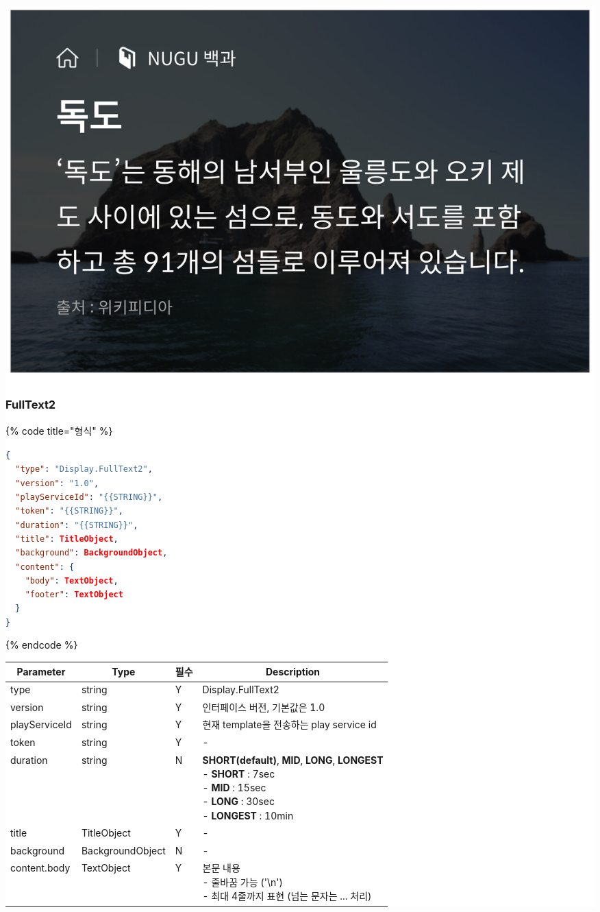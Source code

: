 ![](../../../../assets/images/display-interface-27.png)

### FullText2

{% code title="형식" %}
```json
{
  "type": "Display.FullText2",
  "version": "1.0",
  "playServiceId": "{{STRING}}",
  "token": "{{STRING}}",
  "duration": "{{STRING}}",
  "title": TitleObject,
  "background": BackgroundObject,
  "content": {
    "body": TextObject,
    "footer": TextObject
  }
}
```
{% endcode %}

| Parameter      | Type             | 필수  | Description                                                                                                                                      |
|----------------|------------------|-----|--------------------------------------------------------------------------------------------------------------------------------------------------|
| type           | string           | Y   | Display.FullText2                                                                                                                                |
| version        | string           | Y   | 인터페이스 버전, 기본값은 1.0                                                                                                                               |
| playServiceId  | string           | Y   | 현재 template을 전송하는 play service id                                                                                                                |
| token          | string           | Y   | -                                                                                                                                                |
| duration       | string           | N   | **SHORT(default)**, **MID**, **LONG**, **LONGEST**<br/>- **SHORT** : 7sec<br/>- **MID** : 15sec<br/>- **LONG** : 30sec<br/>- **LONGEST** : 10min |
| title          | TitleObject      | Y   | -                                                                                                                                                |
| background     | BackgroundObject | N   | -                                                                                                                                                |
| content.body   | TextObject       | Y   | 본문 내용<br/>- 줄바꿈 가능 ('\n')<br/>- 최대 4줄까지 표현 (넘는 문자는 ... 처리)                                                                                       |